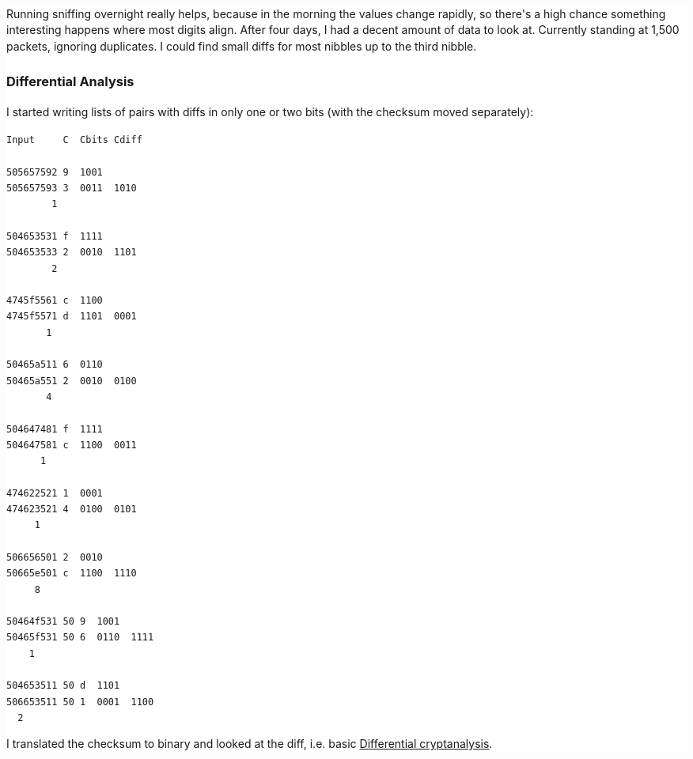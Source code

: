 Running sniffing overnight really helps, because in the morning the values change rapidly, so there's a high chance something interesting happens where most digits align.
After four days, I had a decent amount of data to look at.
Currently standing at 1,500 packets, ignoring duplicates.
I could find small diffs for most nibbles up to the third nibble.

### Differential Analysis

I started writing lists of pairs with diffs in only one or two bits (with the checksum moved separately):

```
Input     C  Cbits Cdiff

505657592 9  1001
505657593 3  0011  1010
        1

504653531 f  1111
504653533 2  0010  1101
        2

4745f5561 c  1100
4745f5571 d  1101  0001
       1

50465a511 6  0110
50465a551 2  0010  0100
       4

504647481 f  1111
504647581 c  1100  0011
      1

474622521 1  0001
474623521 4  0100  0101
     1

506656501 2  0010
50665e501 c  1100  1110
     8

50464f531 50 9  1001
50465f531 50 6  0110  1111
    1

504653511 50 d  1101
506653511 50 1  0001  1100
  2
```

I translated the checksum to binary and looked at the diff, i.e. basic [Differential cryptanalysis](https://en.wikipedia.org/wiki/Differential_cryptanalysis).
